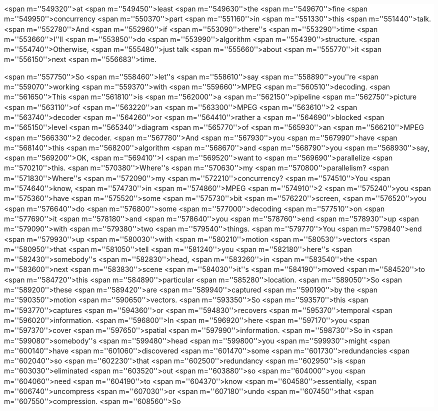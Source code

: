   <span m=''549320''>at</span> <span m=''549450''>least</span> <span m=''549630''>the</span>
  <span m=''549670''>fine</span> <span m=''549950''>concurrency</span> <span m=''550370''>part</span>
  <span m=''551160''>in</span> <span m=''551330''>this</span> <span m=''551440''>talk.</span>
  <span m=''552780''>And</span> <span m=''552960''>if</span> <span m=''553090''>there''s</span>
  <span m=''553290''>time</span> <span m=''553660''>I''ll</span> <span m=''553850''>do</span>
  <span m=''553990''>algorithm</span> <span m=''554390''>structure.</span> <span m=''554740''>Otherwise,</span>
  <span m=''555480''>just talk</span> <span m=''555660''>about</span> <span m=''555770''>it</span>
  <span m=''556150''>next</span> <span m=''556683''>time.</span> </p><p><span m=''557750''>So</span>
  <span m=''558460''>let''s</span> <span m=''558610''>say</span> <span m=''558890''>you''re</span>
  <span m=''559070''>working</span> <span m=''559370''>with</span> <span m=''559660''>MPEG</span>
  <span m=''560510''>decoding.</span> <span m=''561650''>This</span> <span m=''561810''>is</span>
  <span m=''562000''>a</span> <span m=''562150''>pipeline</span> <span m=''562750''>picture</span>
  <span m=''563110''>of</span> <span m=''563220''>an</span> <span m=''563300''>MPEG</span>
  <span m=''563610''>2</span> <span m=''563740''>decoder</span> <span m=''564260''>or</span>
  <span m=''564410''>rather a</span> <span m=''564690''>blocked</span> <span m=''565150''>level</span>
  <span m=''565340''>diagram</span> <span m=''565770''>of</span> <span m=''565930''>an</span>
  <span m=''566210''>MPEG</span> <span m=''566330''>2 decoder.</span> <span m=''567780''>And</span>
  <span m=''567930''>you</span> <span m=''567990''>have</span> <span m=''568140''>this</span>
  <span m=''568200''>algorithm</span> <span m=''568670''>and</span> <span m=''568790''>you</span>
  <span m=''568930''>say,</span> <span m=''569200''>OK,</span> <span m=''569410''>I</span>
  <span m=''569520''>want to</span> <span m=''569690''>parallelize</span> <span m=''570210''>this.</span>
  <span m=''570380''>Where''s</span> <span m=''570630''>my</span> <span m=''570800''>parallelism?</span>
  <span m=''571830''>Where''s</span> <span m=''572090''>my</span> <span m=''572210''>concurrency?</span>
  <span m=''574510''>You</span> <span m=''574640''>know,</span> <span m=''574730''>in</span>
  <span m=''574860''>MPEG</span> <span m=''574910''>2</span> <span m=''575240''>you</span>
  <span m=''575360''>have</span> <span m=''575520''>some</span> <span m=''575730''>bit</span>
  <span m=''576220''>screen,</span> <span m=''576520''>you</span> <span m=''576640''>do</span>
  <span m=''576800''>some</span> <span m=''577000''>decoding</span> <span m=''577510''>on</span>
  <span m=''577690''>it</span> <span m=''578180''>and</span> <span m=''578640''>you</span>
  <span m=''578760''>end</span> <span m=''578930''>up</span> <span m=''579090''>with</span>
  <span m=''579380''>two</span> <span m=''579540''>things.</span> <span m=''579770''>You</span>
  <span m=''579840''>end</span> <span m=''579930''>up</span> <span m=''580030''>with</span>
  <span m=''580210''>motion</span> <span m=''580530''>vectors</span> <span m=''580950''>that</span>
  <span m=''581050''>tell</span> <span m=''581240''>you</span> <span m=''582180''>here''s</span>
  <span m=''582430''>somebody''s</span> <span m=''582830''>head,</span> <span m=''583260''>in</span>
  <span m=''583540''>the</span> <span m=''583600''>next</span> <span m=''583830''>scene</span>
  <span m=''584030''>it''s</span> <span m=''584190''>moved</span> <span m=''584520''>to</span>
  <span m=''584720''>this</span> <span m=''584890''>particular</span> <span m=''585280''>location.</span>
  <span m=''589050''>So</span> <span m=''589200''>these</span> <span m=''589420''>are</span>
  <span m=''589940''>captured</span> <span m=''590190''>by the</span> <span m=''590350''>motion</span>
  <span m=''590650''>vectors.</span> <span m=''593350''>So</span> <span m=''593570''>this</span>
  <span m=''593770''>captures</span> <span m=''594360''>or</span> <span m=''594830''>recovers</span>
  <span m=''595370''>temporal</span> <span m=''596020''>information.</span> <span
  m=''596800''>In</span> <span m=''596920''>here</span> <span m=''597170''>you</span>
  <span m=''597370''>cover</span> <span m=''597650''>spatial</span> <span m=''597990''>information.</span>
  <span m=''598730''>So in</span> <span m=''599080''>somebody''s</span> <span m=''599480''>head</span>
  <span m=''599800''>you</span> <span m=''599930''>might</span> <span m=''600140''>have</span>
  <span m=''601060''>discovered</span> <span m=''601470''>some</span> <span m=''601730''>redundancies</span>
  <span m=''602040''>so</span> <span m=''602230''>that</span> <span m=''602500''>redundancy</span>
  <span m=''602950''>is</span> <span m=''603030''>eliminated</span> <span m=''603520''>out</span>
  <span m=''603880''>so</span> <span m=''604000''>you</span> <span m=''604060''>need</span>
  <span m=''604190''>to</span> <span m=''604370''>know</span> <span m=''604580''>essentially,</span>
  <span m=''606740''>uncompress</span> <span m=''607030''>or</span> <span m=''607180''>undo</span>
  <span m=''607450''>that</span> <span m=''607550''>compression.</span> <span m=''608560''>So</span>